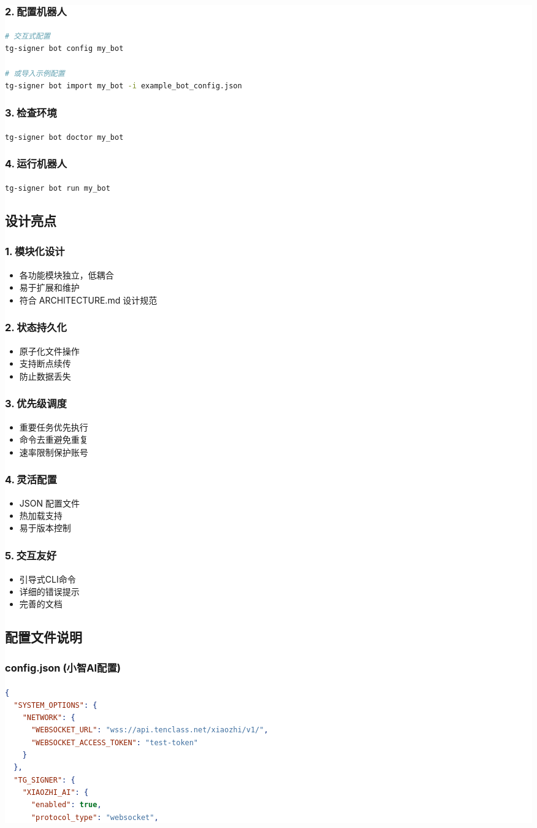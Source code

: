 ### 2. 配置机器人
```bash
# 交互式配置
tg-signer bot config my_bot

# 或导入示例配置
tg-signer bot import my_bot -i example_bot_config.json
```

### 3. 检查环境
```bash
tg-signer bot doctor my_bot
```

### 4. 运行机器人
```bash
tg-signer bot run my_bot
```

## 设计亮点

### 1. 模块化设计
- 各功能模块独立，低耦合
- 易于扩展和维护
- 符合 ARCHITECTURE.md 设计规范

### 2. 状态持久化
- 原子化文件操作
- 支持断点续传
- 防止数据丢失

### 3. 优先级调度
- 重要任务优先执行
- 命令去重避免重复
- 速率限制保护账号

### 4. 灵活配置
- JSON 配置文件
- 热加载支持
- 易于版本控制

### 5. 交互友好
- 引导式CLI命令
- 详细的错误提示
- 完善的文档

## 配置文件说明

### config.json (小智AI配置)
```json
{
  "SYSTEM_OPTIONS": {
    "NETWORK": {
      "WEBSOCKET_URL": "wss://api.tenclass.net/xiaozhi/v1/",
      "WEBSOCKET_ACCESS_TOKEN": "test-token"
    }
  },
  "TG_SIGNER": {
    "XIAOZHI_AI": {
      "enabled": true,
      "protocol_type": "websocket",
```